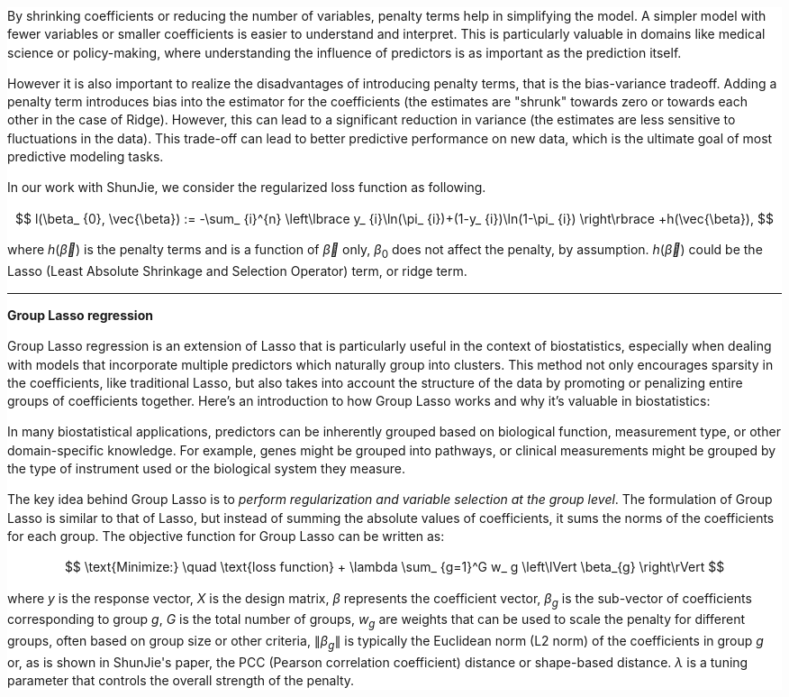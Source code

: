 By shrinking coefficients or reducing the number of variables, penalty terms help in simplifying the model. A simpler model with fewer variables or smaller coefficients is easier to understand and interpret. This is particularly valuable in domains like medical science or policy-making, where understanding the influence of predictors is as important as the prediction itself.

However it is also important to realize the disadvantages of introducing penalty terms, that is the bias-variance tradeoff. Adding a penalty term introduces bias into the estimator for the coefficients (the estimates are "shrunk" towards zero or towards each other in the case of Ridge). However, this can lead to a significant reduction in variance (the estimates are less sensitive to fluctuations in the data). This trade-off can lead to better predictive performance on new data, which is the ultimate goal of most predictive modeling tasks.

In our work with ShunJie, we consider the regularized loss function as following.

$$
l(\beta_ {0}, \vec{\beta}) := -\sum_ {i}^{n} \left\lbrace y_ {i}\ln(\pi_ {i})+(1-y_ {i})\ln(1-\pi_ {i}) \right\rbrace  +h(\vec{\beta}),
$$

where $h(\vec{\beta})$ is the penalty terms and is a function of $\vec{\beta}$ only, $\beta_ {0}$ does not affect the penalty, by assumption. $h(\vec{\beta})$ could be the Lasso (Least Absolute Shrinkage and Selection Operator) term, or ridge term.

- - -

**Group Lasso regression**

Group Lasso regression is an extension of Lasso that is particularly useful in the context of biostatistics, especially when dealing with models that incorporate multiple predictors which naturally group into clusters. This method not only encourages sparsity in the coefficients, like traditional Lasso, but also takes into account the structure of the data by promoting or penalizing entire groups of coefficients together. Here’s an introduction to how Group Lasso works and why it’s valuable in biostatistics:

In many biostatistical applications, predictors can be inherently grouped based on biological function, measurement type, or other domain-specific knowledge. For example, genes might be grouped into pathways, or clinical measurements might be grouped by the type of instrument used or the biological system they measure.

The key idea behind Group Lasso is to *perform regularization and variable selection at the group level*. The formulation of Group Lasso is similar to that of Lasso, but instead of summing the absolute values of coefficients, it sums the norms of the coefficients for each group. The objective function for Group Lasso can be written as:

$$
\text{Minimize:} \quad \text{loss function} + \lambda \sum_ {g=1}^G w_ g \left\lVert \beta_{g} \right\rVert 
$$

where $y$ is the response vector, $X$ is the design matrix, $\beta$ represents the coefficient vector, $\beta_{g}$ is the sub-vector of coefficients corresponding to group $g$, $G$ is the total number of groups, $w_g$ are weights that can be used to scale the penalty for different groups, often based on group size or other criteria, $\left\lVert \beta_{g} \right\rVert$ is typically the Euclidean norm (L2 norm) of the coefficients in group $g$ or, as is shown in ShunJie's paper, the PCC (Pearson correlation coefficient) distance or shape-based distance. $\lambda$ is a tuning parameter that controls the overall strength of the penalty.
